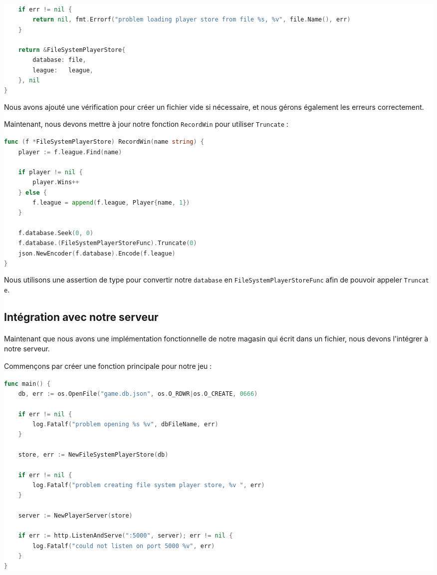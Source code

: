```go
    if err != nil {
        return nil, fmt.Errorf("problem loading player store from file %s, %v", file.Name(), err)
    }
    
    return &FileSystemPlayerStore{
        database: file,
        league:   league,
    }, nil
}
```

Nous avons ajouté une vérification pour créer un fichier vide si nécessaire, et nous gérons également les erreurs correctement.

Maintenant, nous devons mettre à jour notre fonction `RecordWin` pour utiliser `Truncate` :

```go
func (f *FileSystemPlayerStore) RecordWin(name string) {
    player := f.league.Find(name)

    if player != nil {
        player.Wins++
    } else {
        f.league = append(f.league, Player{name, 1})
    }

    f.database.Seek(0, 0)
    f.database.(FileSystemPlayerStoreFunc).Truncate(0)
    json.NewEncoder(f.database).Encode(f.league)
}
```

Nous utilisons une assertion de type pour convertir notre `database` en `FileSystemPlayerStoreFunc` afin de pouvoir appeler `Truncate`.

## Intégration avec notre serveur

Maintenant que nous avons une implémentation fonctionnelle de notre magasin qui écrit dans un fichier, nous devons l'intégrer à notre serveur.

Commençons par créer une fonction principale pour notre jeu :

```go
func main() {
    db, err := os.OpenFile("game.db.json", os.O_RDWR|os.O_CREATE, 0666)

    if err != nil {
        log.Fatalf("problem opening %s %v", dbFileName, err)
    }

    store, err := NewFileSystemPlayerStore(db)

    if err != nil {
        log.Fatalf("problem creating file system player store, %v ", err)
    }

    server := NewPlayerServer(store)

    if err := http.ListenAndServe(":5000", server); err != nil {
        log.Fatalf("could not listen on port 5000 %v", err)
    }
}
```
